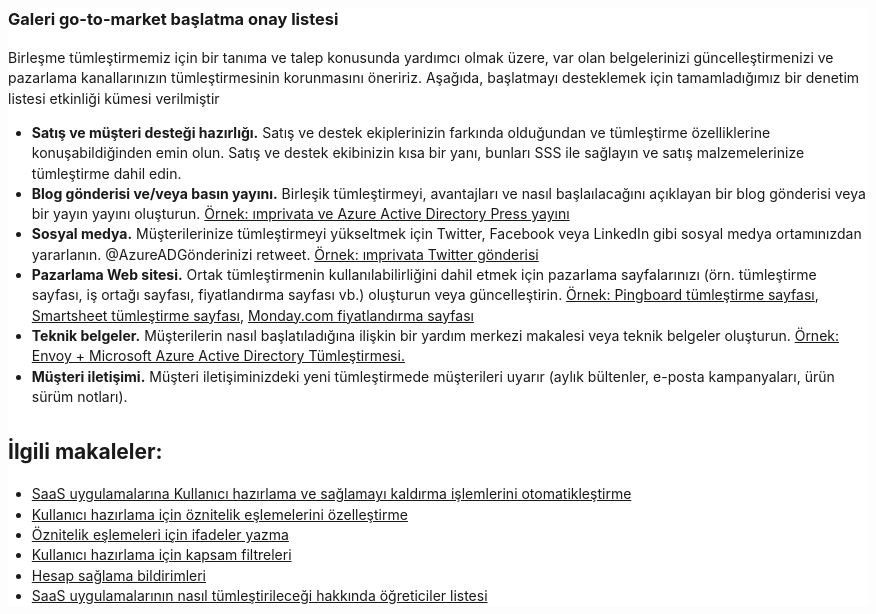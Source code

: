 ### <a name="gallery-go-to-market-launch-check-list"></a>Galeri go-to-market başlatma onay listesi
Birleşme tümleştirmemiz için bir tanıma ve talep konusunda yardımcı olmak üzere, var olan belgelerinizi güncelleştirmenizi ve pazarlama kanallarınızın tümleştirmesinin korunmasını öneririz.  Aşağıda, başlatmayı desteklemek için tamamladığımız bir denetim listesi etkinliği kümesi verilmiştir

* **Satış ve müşteri desteği hazırlığı.** Satış ve destek ekiplerinizin farkında olduğundan ve tümleştirme özelliklerine konuşabildiğinden emin olun. Satış ve destek ekibinizin kısa bir yanı, bunları SSS ile sağlayın ve satış malzemelerinize tümleştirme dahil edin. 
* **Blog gönderisi ve/veya basın yayını.** Birleşik tümleştirmeyi, avantajları ve nasıl başlaılacağını açıklayan bir blog gönderisi veya bir yayın yayını oluşturun. [Örnek: ımprivata ve Azure Active Directory Press yayını](https://www.imprivata.com/company/press/imprivata-introduces-iam-cloud-platform-healthcare-supported-microsoft) 
* **Sosyal medya.** Müşterilerinize tümleştirmeyi yükseltmek için Twitter, Facebook veya LinkedIn gibi sosyal medya ortamınızdan yararlanın. @AzureADGönderinizi retweet. [Örnek: ımprivata Twitter gönderisi](https://twitter.com/azuread/status/1123964502909779968)
* **Pazarlama Web sitesi.** Ortak tümleştirmenin kullanılabilirliğini dahil etmek için pazarlama sayfalarınızı (örn. tümleştirme sayfası, iş ortağı sayfası, fiyatlandırma sayfası vb.) oluşturun veya güncelleştirin. [Örnek: Pingboard tümleştirme sayfası](https://pingboard.com/org-chart-for), [Smartsheet tümleştirme sayfası](https://www.smartsheet.com/marketplace/apps/microsoft-azure-ad), [Monday.com fiyatlandırma sayfası](https://monday.com/pricing/) 
* **Teknik belgeler.** Müşterilerin nasıl başlatıladığına ilişkin bir yardım merkezi makalesi veya teknik belgeler oluşturun. [Örnek: Envoy + Microsoft Azure Active Directory Tümleştirmesi.](https://envoy.help/en/articles/3453335-microsoft-azure-active-directory-integration/
) 
* **Müşteri iletişimi.** Müşteri iletişiminizdeki yeni tümleştirmede müşterileri uyarır (aylık bültenler, e-posta kampanyaları, ürün sürüm notları). 

## <a name="related-articles"></a>İlgili makaleler:

* [SaaS uygulamalarına Kullanıcı hazırlama ve sağlamayı kaldırma işlemlerini otomatikleştirme](user-provisioning.md)
* [Kullanıcı hazırlama için öznitelik eşlemelerini özelleştirme](customize-application-attributes.md)
* [Öznitelik eşlemeleri için ifadeler yazma](functions-for-customizing-application-data.md)
* [Kullanıcı hazırlama için kapsam filtreleri](define-conditional-rules-for-provisioning-user-accounts.md)
* [Hesap sağlama bildirimleri](user-provisioning.md)
* [SaaS uygulamalarının nasıl tümleştirileceği hakkında öğreticiler listesi](../saas-apps/tutorial-list.md)
